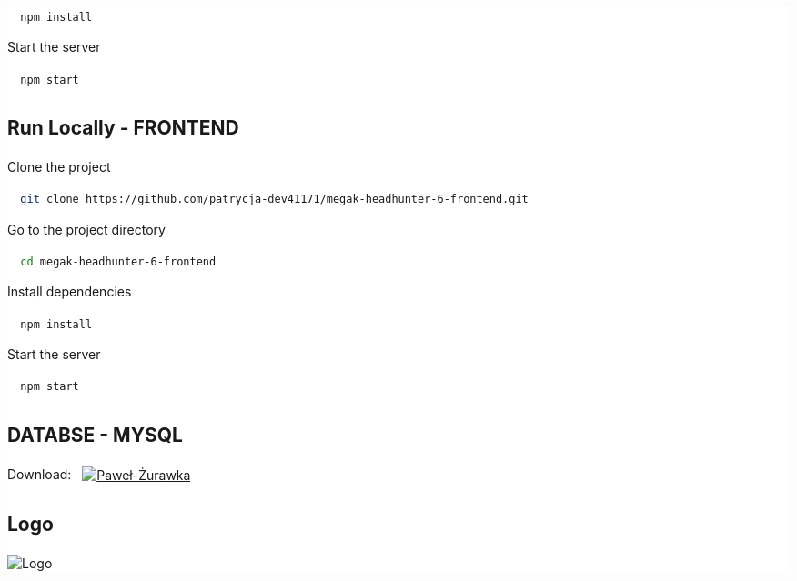 ```bash
  npm install
```

Start the server

```bash
  npm start
```

## Run Locally - FRONTEND

Clone the project

```bash
  git clone https://github.com/patrycja-dev41171/megak-headhunter-6-frontend.git
```

Go to the project directory

```bash
  cd megak-headhunter-6-frontend
```

Install dependencies

```bash
  npm install
```

Start the server

```bash
  npm start
```

## DATABSE - MYSQL
Download: 
</a>&nbsp;&nbsp;<a href="https://res.cloudinary.com/headhunter/raw/upload/v1660393165/MegaK/headhunter_ws0oyh.sql" target="blank"><img align="center" src="https://res.cloudinary.com/headhunter/image/upload/v1660400914/MegaK/mysql-logo_egmkfp.jpg" alt="Paweł-Żurawka" height="40" width="60" /></a>

## Logo 
![Logo](https://res.cloudinary.com/headhunter/image/upload/v1660315340/MegaK/logo-megak_vw7fgu.webp)
